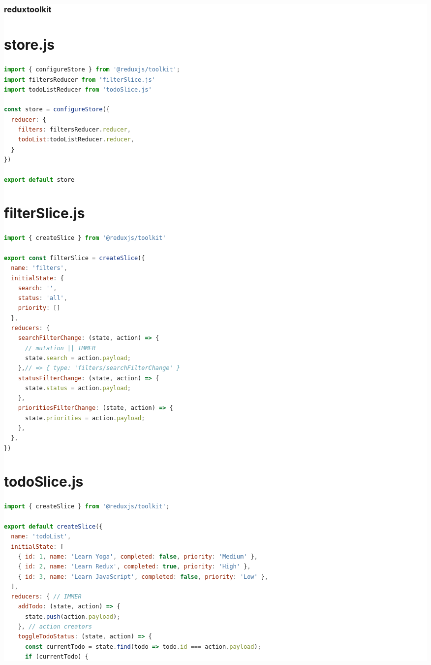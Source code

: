 ### reduxtoolkit
# store.js
```js
import { configureStore } from '@reduxjs/toolkit';
import filtersReducer from 'filterSlice.js'
import todoListReducer from 'todoSlice.js'
 
const store = configureStore({
  reducer: {
    filters: filtersReducer.reducer,
    todoList:todoListReducer.reducer,
  }
})

export default store
```
# filterSlice.js
```js
import { createSlice } from '@reduxjs/toolkit'

export const filterSlice = createSlice({
  name: 'filters',
  initialState: {
    search: '',
    status: 'all',
    priority: []
  },
  reducers: {
    searchFilterChange: (state, action) => {
      // mutation || IMMER
      state.search = action.payload;
    },// => { type: 'filters/searchFilterChange' }
    statusFilterChange: (state, action) => {
      state.status = action.payload;
    },
    prioritiesFilterChange: (state, action) => {
      state.priorities = action.payload;
    },
  },
})
```
# todoSlice.js
```js
import { createSlice } from '@reduxjs/toolkit';

export default createSlice({
  name: 'todoList',
  initialState: [
    { id: 1, name: 'Learn Yoga', completed: false, priority: 'Medium' },
    { id: 2, name: 'Learn Redux', completed: true, priority: 'High' },
    { id: 3, name: 'Learn JavaScript', completed: false, priority: 'Low' },
  ],
  reducers: { // IMMER
    addTodo: (state, action) => {
      state.push(action.payload);
    }, // action creators
    toggleTodoStatus: (state, action) => {
      const currentTodo = state.find(todo => todo.id === action.payload);
      if (currentTodo) {
```